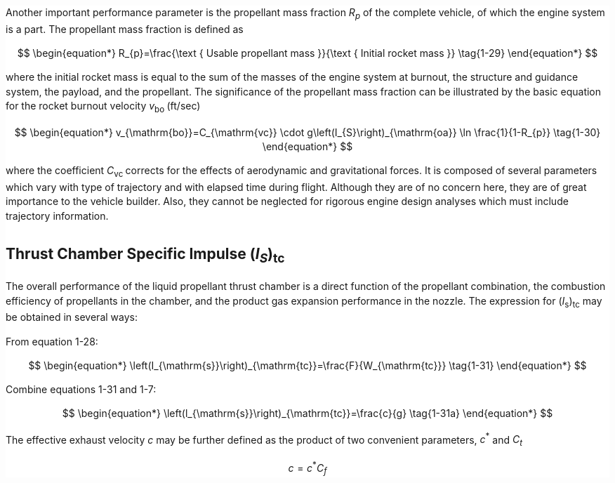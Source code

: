 Another important performance parameter is the propellant mass fraction $R_{p}$ of the complete vehicle, of which the engine system is a part. The propellant mass fraction is defined as

$$
\begin{equation*}
R_{p}=\frac{\text { Usable propellant mass }}{\text { Initial rocket mass }} \tag{1-29}
\end{equation*}
$$

where the initial rocket mass is equal to the sum of the masses of the engine system at burnout, the structure and guidance system, the payload, and the propellant. The significance of the propellant mass fraction can be illustrated by the basic equation for the rocket burnout velocity $v_{\text {bo }}(\mathrm{ft} / \mathrm{sec})$

$$
\begin{equation*}
v_{\mathrm{bo}}=C_{\mathrm{vc}} \cdot g\left(I_{S}\right)_{\mathrm{oa}} \ln \frac{1}{1-R_{p}} \tag{1-30}
\end{equation*}
$$

where the coefficient $C_{\text {vc }}$ corrects for the effects of aerodynamic and gravitational forces. It is composed of several parameters which vary with type of trajectory and with elapsed time during flight. Although they are of no concern here, they are of great importance to the vehicle builder. Also, they cannot be neglected for rigorous engine design analyses which must include trajectory information.

## Thrust Chamber Specific Impulse $\left(I_{S}\right)_{\mathrm{tc}}$

The overall performance of the liquid propellant thrust chamber is a direct function of the propellant combination, the combustion efficiency of propellants in the chamber, and the product gas expansion performance in the nozzle. The expression for $\left(I_{\mathrm{s}}\right)_{\mathrm{tc}}$ may be obtained in several ways:

From equation 1-28:

$$
\begin{equation*}
\left(I_{\mathrm{s}}\right)_{\mathrm{tc}}=\frac{F}{W_{\mathrm{tc}}} \tag{1-31}
\end{equation*}
$$

Combine equations 1-31 and 1-7:

$$
\begin{equation*}
\left(l_{\mathrm{s}}\right)_{\mathrm{tc}}=\frac{c}{g} \tag{1-31a}
\end{equation*}
$$

The effective exhaust velocity $c$ may be further defined as the product of two convenient parameters, $c^{*}$ and $C_{t}$

$$
\begin{equation*}
c=c^{*} C_{f} \tag{1-31b}
\end{equation*}
$$
